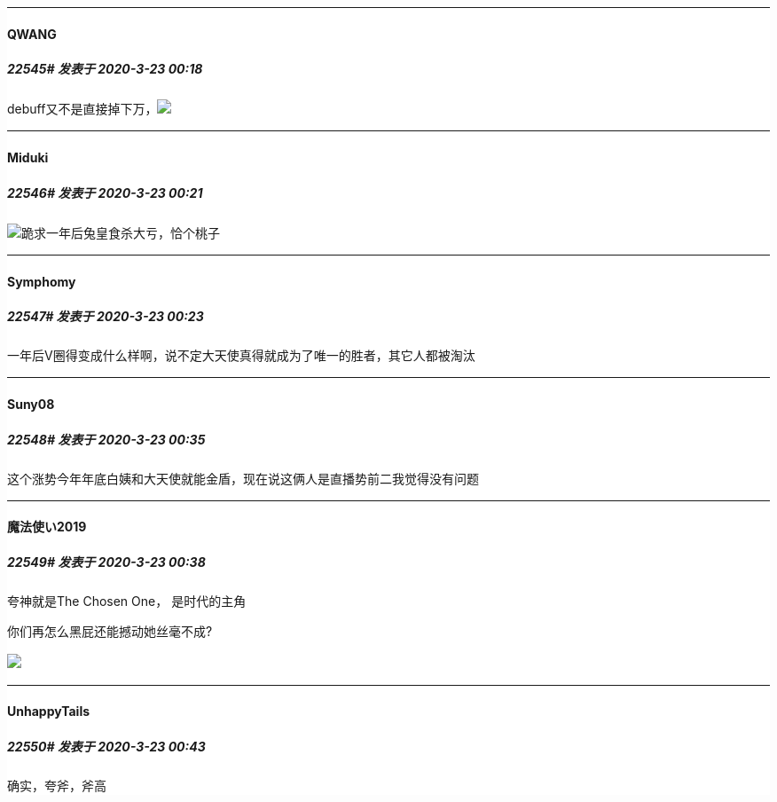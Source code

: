 
*****

####  QWANG  
##### 22545#       发表于 2020-3-23 00:18


debuff又不是直接掉下万，<img src="https://static.saraba1st.com/image/smiley/face2017/111.png" referrerpolicy="no-referrer">


*****

####  Miduki  
##### 22546#       发表于 2020-3-23 00:21


<img src="https://static.saraba1st.com/image/smiley/face2017/152.png" referrerpolicy="no-referrer">跪求一年后兔皇食杀大亏，恰个桃子


*****

####  Symphomy  
##### 22547#       发表于 2020-3-23 00:23


一年后V圈得变成什么样啊，说不定大天使真得就成为了唯一的胜者，其它人都被淘汰


*****

####  Suny08  
##### 22548#       发表于 2020-3-23 00:35


这个涨势今年年底白姨和大天使就能金盾，现在说这俩人是直播势前二我觉得没有问题


*****

####  魔法使い2019  
##### 22549#       发表于 2020-3-23 00:38


夸神就是The Chosen One， 是时代的主角

你们再怎么黑屁还能撼动她丝毫不成? 

<img src="https://static.saraba1st.com/image/smiley/face2017/002.png" referrerpolicy="no-referrer">


*****

####  UnhappyTails  
##### 22550#       发表于 2020-3-23 00:43


确实，夸斧，斧高
